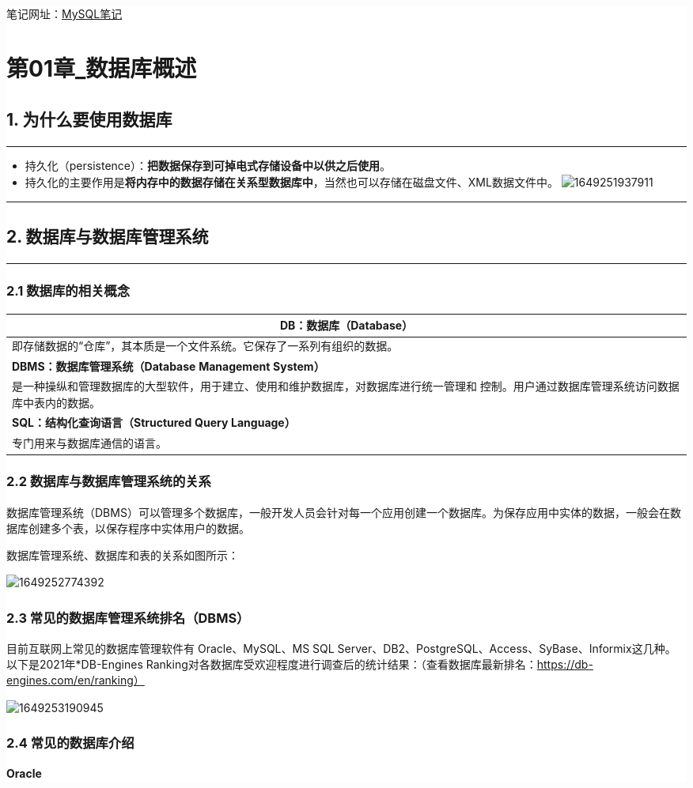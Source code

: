   笔记网址：[MySQL笔记](https://new-wangz.github.io/categories/技术博客/)

# 第01章_数据库概述

## 1. 为什么要使用数据库

------

- 持久化（persistence）：**把数据保存到可掉电式存储设备中以供之后使用**。
- 持久化的主要作用是**将内存中的数据存储在关系型数据库中**，当然也可以存储在磁盘文件、XML数据文件中。
  ![1649251937911](https://zbn-picture1-1319009493.cos.ap-chengdu.myqcloud.com/public-pic/202311142137818.png)

------

## 2. 数据库与数据库管理系统

------

### 2.1 数据库的相关概念

| DB：数据库（Database）                                       |
| ------------------------------------------------------------ |
| 即存储数据的“仓库”，其本质是一个文件系统。它保存了一系列有组织的数据。 |
| **DBMS：数据库管理系统（Database Management System）**       |
| 是一种操纵和管理数据库的大型软件，用于建立、使用和维护数据库，对数据库进行统一管理和 控制。用户通过数据库管理系统访问数据库中表内的数据。 |
| **SQL：结构化查询语言（Structured Query Language）**         |
| 专门用来与数据库通信的语言。                                 |

### 2.2 数据库与数据库管理系统的关系

数据库管理系统（DBMS）可以管理多个数据库，一般开发人员会针对每一个应用创建一个数据库。为保存应用中实体的数据，一般会在数据库创建多个表，以保存程序中实体用户的数据。

数据库管理系统、数据库和表的关系如图所示：

![1649252774392](https://zbn-picture1-1319009493.cos.ap-chengdu.myqcloud.com/public-pic/202311142137984.png)

### 2.3 常见的数据库管理系统排名（DBMS）

目前互联网上常见的数据库管理软件有 Oracle、MySQL、MS SQL Server、DB2、PostgreSQL、Access、SyBase、Informix这几种。以下是2021年*DB-Engines Ranking对各数据库受欢迎程度进行调查后的统计结果：（查看数据库最新排名：https://db-engines.com/en/ranking）

![1649253190945](https://zbn-picture1-1319009493.cos.ap-chengdu.myqcloud.com/public-pic/202311142137173.png)

### 2.4 常见的数据库介绍

**Oracle**
